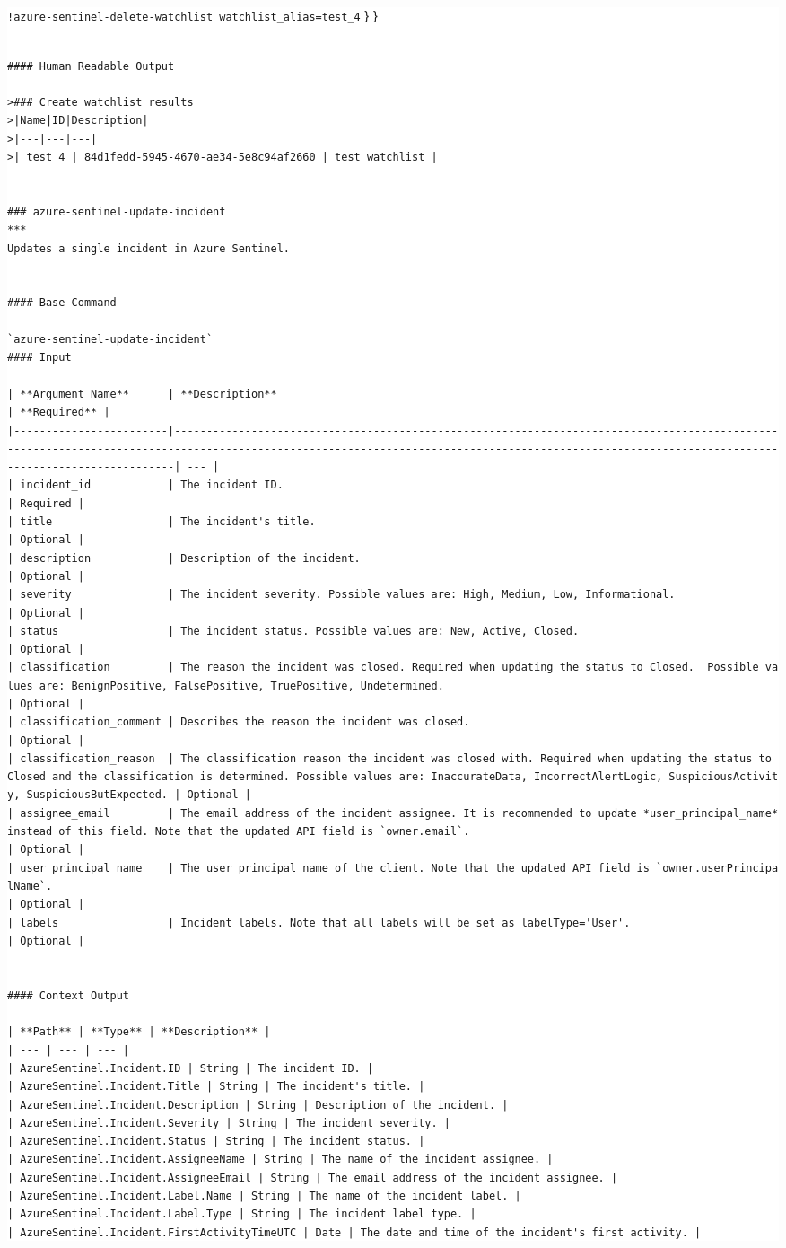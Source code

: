 ```!azure-sentinel-delete-watchlist watchlist_alias=test_4```
    }
}
```

#### Human Readable Output

>### Create watchlist results
>|Name|ID|Description|
>|---|---|---|
>| test_4 | 84d1fedd-5945-4670-ae34-5e8c94af2660 | test watchlist |


### azure-sentinel-update-incident
***
Updates a single incident in Azure Sentinel.


#### Base Command

`azure-sentinel-update-incident`
#### Input

| **Argument Name**      | **Description**                                                                                                                                                                                                                                | **Required** |
|------------------------|------------------------------------------------------------------------------------------------------------------------------------------------------------------------------------------------------------------------------------------------| --- |
| incident_id            | The incident ID.                                                                                                                                                                                                                               | Required | 
| title                  | The incident's title.                                                                                                                                                                                                                          | Optional | 
| description            | Description of the incident.                                                                                                                                                                                                                   | Optional | 
| severity               | The incident severity. Possible values are: High, Medium, Low, Informational.                                                                                                                                                                  | Optional | 
| status                 | The incident status. Possible values are: New, Active, Closed.                                                                                                                                                                                 | Optional | 
| classification         | The reason the incident was closed. Required when updating the status to Closed.  Possible values are: BenignPositive, FalsePositive, TruePositive, Undetermined.                                                                              | Optional | 
| classification_comment | Describes the reason the incident was closed.                                                                                                                                                                                                  | Optional | 
| classification_reason  | The classification reason the incident was closed with. Required when updating the status to Closed and the classification is determined. Possible values are: InaccurateData, IncorrectAlertLogic, SuspiciousActivity, SuspiciousButExpected. | Optional | 
| assignee_email         | The email address of the incident assignee. It is recommended to update *user_principal_name* instead of this field. Note that the updated API field is `owner.email`.                                                                         | Optional | 
| user_principal_name    | The user principal name of the client. Note that the updated API field is `owner.userPrincipalName`.                                                                                                                                           | Optional | 
| labels                 | Incident labels. Note that all labels will be set as labelType='User'.                                                                                                                                                                         | Optional | 


#### Context Output

| **Path** | **Type** | **Description** |
| --- | --- | --- |
| AzureSentinel.Incident.ID | String | The incident ID. | 
| AzureSentinel.Incident.Title | String | The incident's title. | 
| AzureSentinel.Incident.Description | String | Description of the incident. | 
| AzureSentinel.Incident.Severity | String | The incident severity. | 
| AzureSentinel.Incident.Status | String | The incident status. | 
| AzureSentinel.Incident.AssigneeName | String | The name of the incident assignee. | 
| AzureSentinel.Incident.AssigneeEmail | String | The email address of the incident assignee. | 
| AzureSentinel.Incident.Label.Name | String | The name of the incident label. | 
| AzureSentinel.Incident.Label.Type | String | The incident label type. | 
| AzureSentinel.Incident.FirstActivityTimeUTC | Date | The date and time of the incident's first activity. | 
